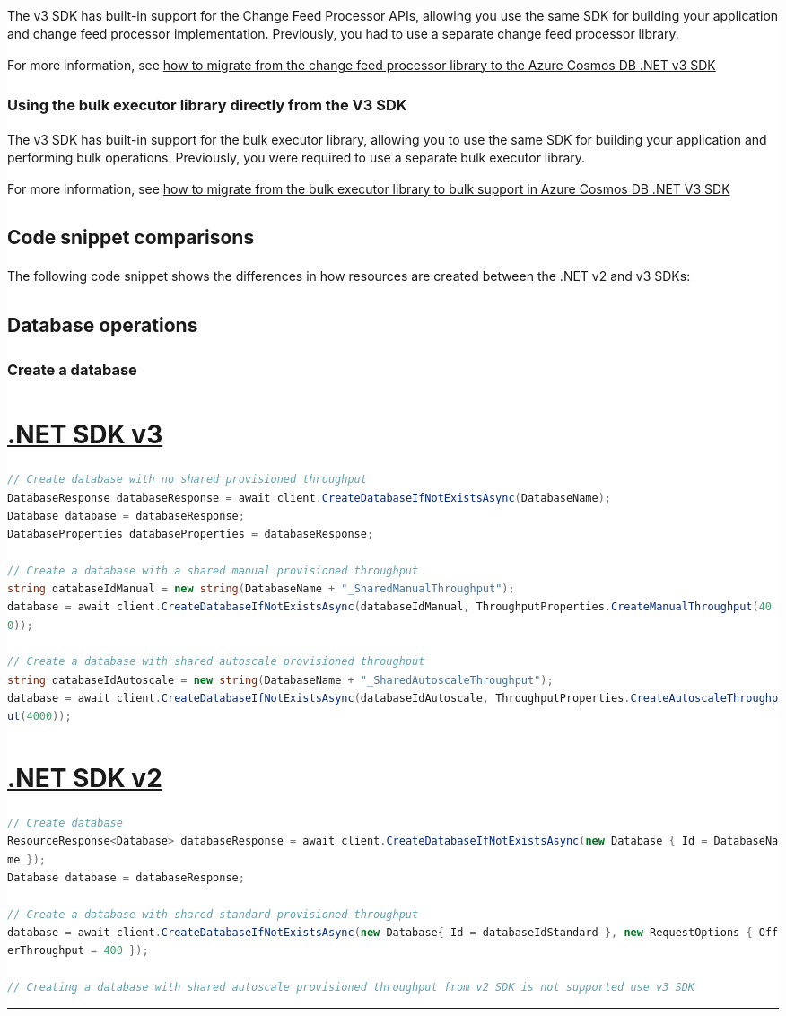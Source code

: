 The v3 SDK has built-in support for the Change Feed Processor APIs, allowing you use the same SDK for building your application and change feed processor implementation. Previously, you had to use a separate change feed processor library.

For more information, see [how to migrate from the change feed processor library to the Azure Cosmos DB .NET v3 SDK](how-to-migrate-from-change-feed-library.md)

### Using the bulk executor library directly from the V3 SDK

The v3 SDK has built-in support for the bulk executor library, allowing you to use the same SDK for building your application and performing bulk operations. Previously, you were required to use a separate bulk executor library.

For more information, see [how to migrate from the bulk executor library to  bulk support in Azure Cosmos DB .NET V3 SDK](how-to-migrate-from-bulk-executor-library.md)

## Code snippet comparisons

The following code snippet shows the differences in how resources are created between the .NET v2 and v3 SDKs:

## Database operations

### Create a database

# [.NET SDK v3](#tab/dotnet-v3)

```csharp
// Create database with no shared provisioned throughput
DatabaseResponse databaseResponse = await client.CreateDatabaseIfNotExistsAsync(DatabaseName);
Database database = databaseResponse;
DatabaseProperties databaseProperties = databaseResponse;

// Create a database with a shared manual provisioned throughput
string databaseIdManual = new string(DatabaseName + "_SharedManualThroughput");
database = await client.CreateDatabaseIfNotExistsAsync(databaseIdManual, ThroughputProperties.CreateManualThroughput(400));

// Create a database with shared autoscale provisioned throughput
string databaseIdAutoscale = new string(DatabaseName + "_SharedAutoscaleThroughput");
database = await client.CreateDatabaseIfNotExistsAsync(databaseIdAutoscale, ThroughputProperties.CreateAutoscaleThroughput(4000));
```

# [.NET SDK v2](#tab/dotnet-v2)

```csharp
// Create database
ResourceResponse<Database> databaseResponse = await client.CreateDatabaseIfNotExistsAsync(new Database { Id = DatabaseName });
Database database = databaseResponse;

// Create a database with shared standard provisioned throughput
database = await client.CreateDatabaseIfNotExistsAsync(new Database{ Id = databaseIdStandard }, new RequestOptions { OfferThroughput = 400 });

// Creating a database with shared autoscale provisioned throughput from v2 SDK is not supported use v3 SDK
```
---
